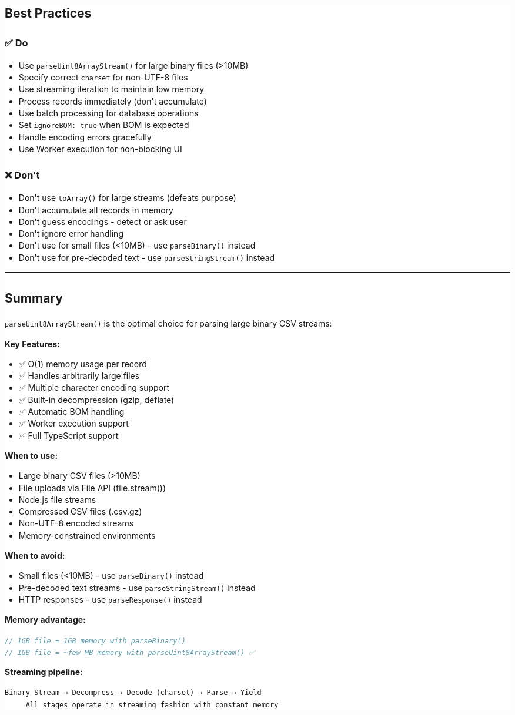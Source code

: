 ## Best Practices

### ✅ Do

- Use `parseUint8ArrayStream()` for large binary files (>10MB)
- Specify correct `charset` for non-UTF-8 files
- Use streaming iteration to maintain low memory
- Process records immediately (don't accumulate)
- Use batch processing for database operations
- Set `ignoreBOM: true` when BOM is expected
- Handle encoding errors gracefully
- Use Worker execution for non-blocking UI

### ❌ Don't

- Don't use `toArray()` for large streams (defeats purpose)
- Don't accumulate all records in memory
- Don't guess encodings - detect or ask user
- Don't ignore error handling
- Don't use for small files (<10MB) - use `parseBinary()` instead
- Don't use for pre-decoded text - use `parseStringStream()` instead

---

## Summary

`parseUint8ArrayStream()` is the optimal choice for parsing large binary CSV streams:

**Key Features:**
- ✅ O(1) memory usage per record
- ✅ Handles arbitrarily large files
- ✅ Multiple character encoding support
- ✅ Built-in decompression (gzip, deflate)
- ✅ Automatic BOM handling
- ✅ Worker execution support
- ✅ Full TypeScript support

**When to use:**
- Large binary CSV files (>10MB)
- File uploads via File API (file.stream())
- Node.js file streams
- Compressed CSV files (.csv.gz)
- Non-UTF-8 encoded streams
- Memory-constrained environments

**When to avoid:**
- Small files (<10MB) - use `parseBinary()` instead
- Pre-decoded text streams - use `parseStringStream()` instead
- HTTP responses - use `parseResponse()` instead

**Memory advantage:**
```typescript
// 1GB file = 1GB memory with parseBinary()
// 1GB file = ~few MB memory with parseUint8ArrayStream() ✅
```

**Streaming pipeline:**
```
Binary Stream → Decompress → Decode (charset) → Parse → Yield
     All stages operate in streaming fashion with constant memory
```
